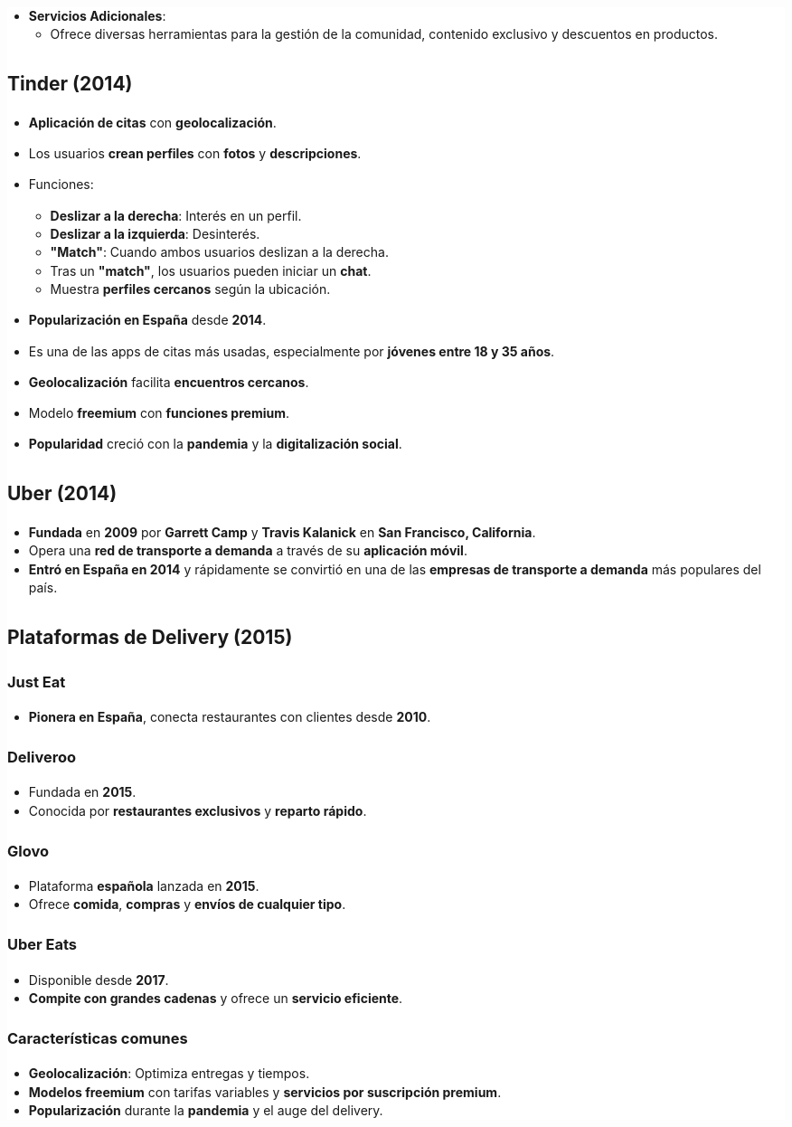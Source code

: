 - **Servicios Adicionales**:
  - Ofrece diversas herramientas para la gestión de la comunidad, contenido exclusivo y descuentos en productos.

## Tinder (2014)

- **Aplicación de citas** con **geolocalización**.
- Los usuarios **crean perfiles** con **fotos** y **descripciones**.
- Funciones:
  - **Deslizar a la derecha**: Interés en un perfil.
  - **Deslizar a la izquierda**: Desinterés.
  - **"Match"**: Cuando ambos usuarios deslizan a la derecha.
  - Tras un **"match"**, los usuarios pueden iniciar un **chat**.
  - Muestra **perfiles cercanos** según la ubicación.

- **Popularización en España** desde **2014**.
- Es una de las apps de citas más usadas, especialmente por **jóvenes entre 18 y 35 años**.
- **Geolocalización** facilita **encuentros cercanos**.
- Modelo **freemium** con **funciones premium**.
- **Popularidad** creció con la **pandemia** y la **digitalización social**.

## Uber (2014)

- **Fundada** en **2009** por **Garrett Camp** y **Travis Kalanick** en **San Francisco, California**.
- Opera una **red de transporte a demanda** a través de su **aplicación móvil**.
- **Entró en España en 2014** y rápidamente se convirtió en una de las **empresas de transporte a demanda** más populares del país.

## Plataformas de Delivery (2015)

### **Just Eat**
- **Pionera en España**, conecta restaurantes con clientes desde **2010**.

### **Deliveroo**
- Fundada en **2015**.
- Conocida por **restaurantes exclusivos** y **reparto rápido**.

### **Glovo**
- Plataforma **española** lanzada en **2015**.
- Ofrece **comida**, **compras** y **envíos de cualquier tipo**.

### **Uber Eats**
- Disponible desde **2017**.
- **Compite con grandes cadenas** y ofrece un **servicio eficiente**.

### **Características comunes**
- **Geolocalización**: Optimiza entregas y tiempos.
- **Modelos freemium** con tarifas variables y **servicios por suscripción premium**.
- **Popularización** durante la **pandemia** y el auge del delivery.

